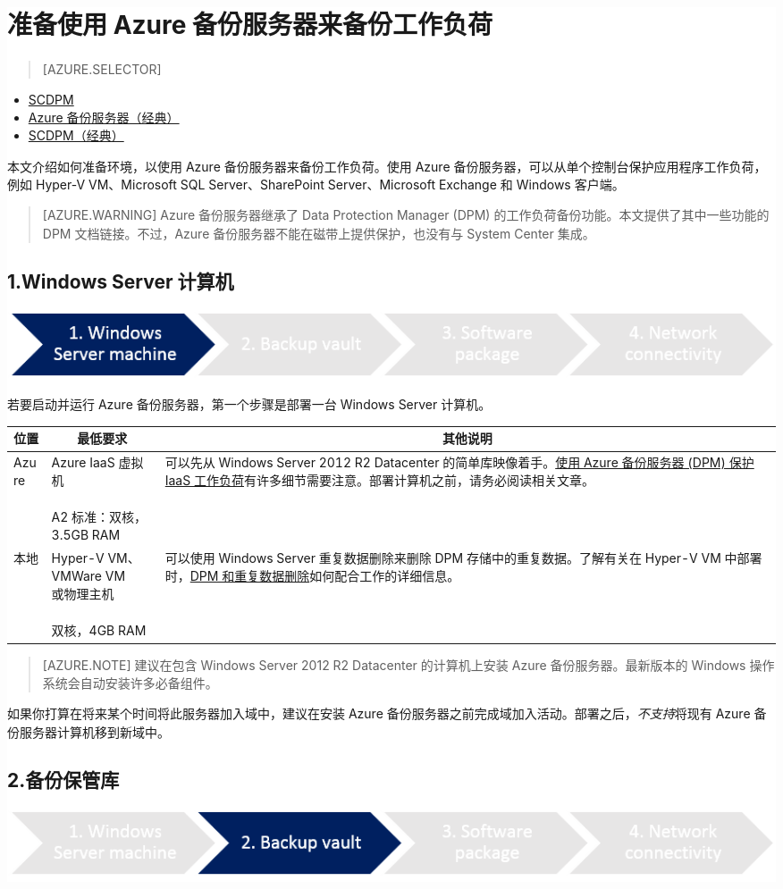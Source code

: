 <properties
  pageTitle="准备环境以使用 Azure 备份服务器来备份工作负荷 | Azure"
  description="确保正确准备好你的环境，以使用 Azure 备份服务器来备份工作负荷"
  services="backup"
  documentationCenter=""
  authors="pvrk"
  manager="shivamg"
  editor=""
  keywords="azure 备份的服务器;备份保管库"/>

<tags
  ms.service="backup"
  ms.date="05/10/2016"
  wacn.date="08/08/2016"/>

# 准备使用 Azure 备份服务器来备份工作负荷

> [AZURE.SELECTOR]
- [SCDPM](/documentation/articles/backup-azure-dpm-introduction/)
- [Azure 备份服务器（经典）](/documentation/articles/backup-azure-microsoft-azure-backup-classic/)
- [SCDPM（经典）](/documentation/articles/backup-azure-dpm-introduction-classic/)


本文介绍如何准备环境，以使用 Azure 备份服务器来备份工作负荷。使用 Azure 备份服务器，可以从单个控制台保护应用程序工作负荷，例如 Hyper-V VM、Microsoft SQL Server、SharePoint Server、Microsoft Exchange 和 Windows 客户端。

>[AZURE.WARNING] Azure 备份服务器继承了 Data Protection Manager (DPM) 的工作负荷备份功能。本文提供了其中一些功能的 DPM 文档链接。不过，Azure 备份服务器不能在磁带上提供保护，也没有与 System Center 集成。

## 1\.Windows Server 计算机

![步骤 1](./media/backup-azure-microsoft-azure-backup/step1.png)

若要启动并运行 Azure 备份服务器，第一个步骤是部署一台 Windows Server 计算机。

| 位置 | 最低要求 | 其他说明 |
| -------- | -------------------- | ----------------------- |
| Azure | Azure IaaS 虚拟机<br><br>A2 标准：双核，3.5GB RAM | 可以先从 Windows Server 2012 R2 Datacenter 的简单库映像着手。[使用 Azure 备份服务器 (DPM) 保护 IaaS 工作负荷](https://technet.microsoft.com/zh-cn/library/jj852163.aspx)有许多细节需要注意。部署计算机之前，请务必阅读相关文章。 |
| 本地 | Hyper-V VM、<br>VMWare VM<br> 或物理主机<br><br>双核，4GB RAM | 可以使用 Windows Server 重复数据删除来删除 DPM 存储中的重复数据。了解有关在 Hyper-V VM 中部署时，[DPM 和重复数据删除](https://technet.microsoft.com/zh-cn/library/dn891438.aspx)如何配合工作的详细信息。 |

> [AZURE.NOTE] 建议在包含 Windows Server 2012 R2 Datacenter 的计算机上安装 Azure 备份服务器。最新版本的 Windows 操作系统会自动安装许多必备组件。

如果你打算在将来某个时间将此服务器加入域中，建议在安装 Azure 备份服务器之前完成域加入活动。部署之后，*不支持*将现有 Azure 备份服务器计算机移到新域中。

## 2\.备份保管库

![步骤 2](./media/backup-azure-microsoft-azure-backup/step2.png)
